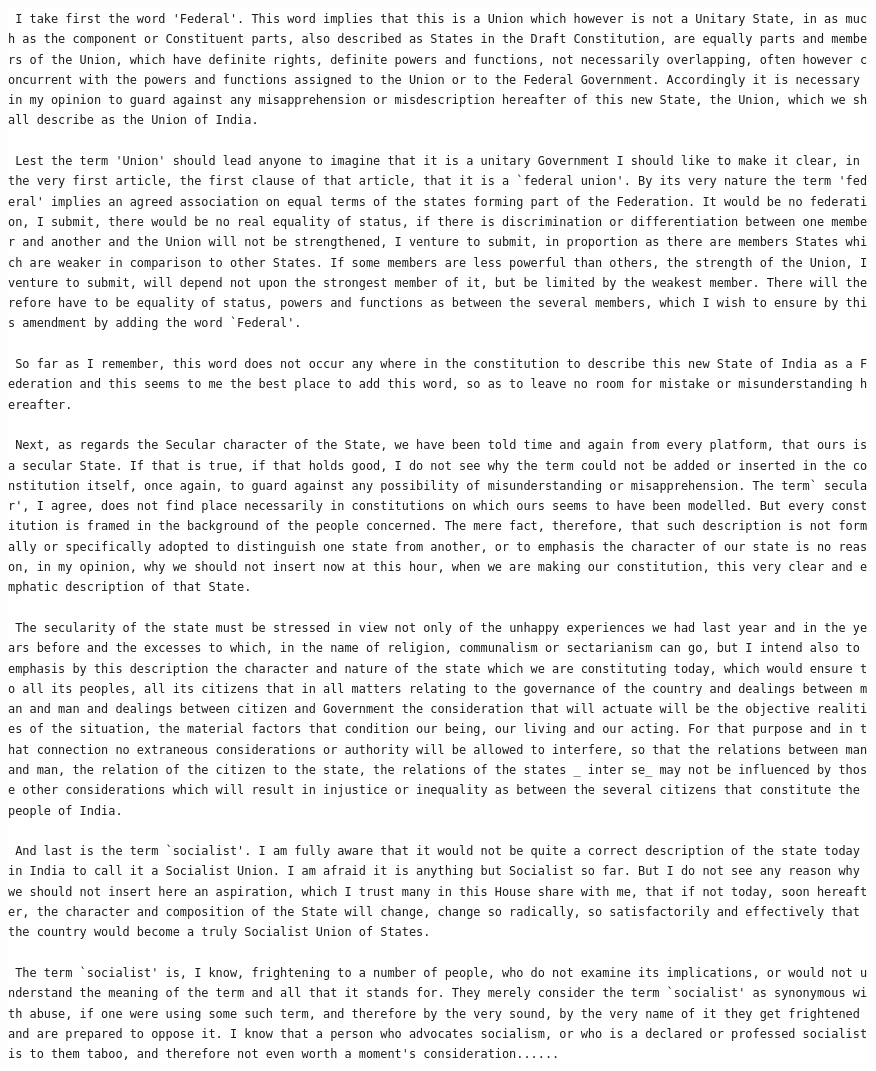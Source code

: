      I take first the word 'Federal'. This word implies that this is a Union which however is not a Unitary State, in as much as the component or Constituent parts, also described as States in the Draft Constitution, are equally parts and members of the Union, which have definite rights, definite powers and functions, not necessarily overlapping, often however concurrent with the powers and functions assigned to the Union or to the Federal Government. Accordingly it is necessary in my opinion to guard against any misapprehension or misdescription hereafter of this new State, the Union, which we shall describe as the Union of India.

     Lest the term 'Union' should lead anyone to imagine that it is a unitary Government I should like to make it clear, in the very first article, the first clause of that article, that it is a `federal union'. By its very nature the term 'federal' implies an agreed association on equal terms of the states forming part of the Federation. It would be no federation, I submit, there would be no real equality of status, if there is discrimination or differentiation between one member and another and the Union will not be strengthened, I venture to submit, in proportion as there are members States which are weaker in comparison to other States. If some members are less powerful than others, the strength of the Union, I venture to submit, will depend not upon the strongest member of it, but be limited by the weakest member. There will therefore have to be equality of status, powers and functions as between the several members, which I wish to ensure by this amendment by adding the word `Federal'.

     So far as I remember, this word does not occur any where in the constitution to describe this new State of India as a Federation and this seems to me the best place to add this word, so as to leave no room for mistake or misunderstanding hereafter.

     Next, as regards the Secular character of the State, we have been told time and again from every platform, that ours is a secular State. If that is true, if that holds good, I do not see why the term could not be added or inserted in the constitution itself, once again, to guard against any possibility of misunderstanding or misapprehension. The term` secular', I agree, does not find place necessarily in constitutions on which ours seems to have been modelled. But every constitution is framed in the background of the people concerned. The mere fact, therefore, that such description is not formally or specifically adopted to distinguish one state from another, or to emphasis the character of our state is no reason, in my opinion, why we should not insert now at this hour, when we are making our constitution, this very clear and emphatic description of that State.

     The secularity of the state must be stressed in view not only of the unhappy experiences we had last year and in the years before and the excesses to which, in the name of religion, communalism or sectarianism can go, but I intend also to emphasis by this description the character and nature of the state which we are constituting today, which would ensure to all its peoples, all its citizens that in all matters relating to the governance of the country and dealings between man and man and dealings between citizen and Government the consideration that will actuate will be the objective realities of the situation, the material factors that condition our being, our living and our acting. For that purpose and in that connection no extraneous considerations or authority will be allowed to interfere, so that the relations between man and man, the relation of the citizen to the state, the relations of the states _ inter se_ may not be influenced by those other considerations which will result in injustice or inequality as between the several citizens that constitute the people of India.

     And last is the term `socialist'. I am fully aware that it would not be quite a correct description of the state today in India to call it a Socialist Union. I am afraid it is anything but Socialist so far. But I do not see any reason why we should not insert here an aspiration, which I trust many in this House share with me, that if not today, soon hereafter, the character and composition of the State will change, change so radically, so satisfactorily and effectively that the country would become a truly Socialist Union of States.

     The term `socialist' is, I know, frightening to a number of people, who do not examine its implications, or would not understand the meaning of the term and all that it stands for. They merely consider the term `socialist' as synonymous with abuse, if one were using some such term, and therefore by the very sound, by the very name of it they get frightened and are prepared to oppose it. I know that a person who advocates socialism, or who is a declared or professed socialist is to them taboo, and therefore not even worth a moment's consideration......
